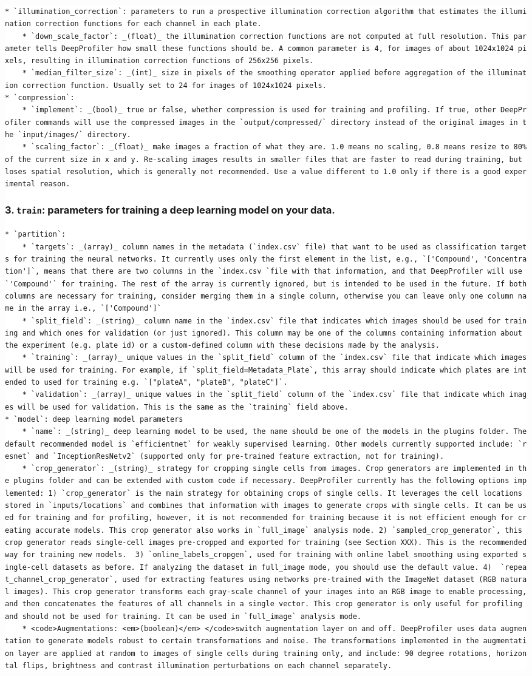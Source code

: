     * `illumination_correction`: parameters to run a prospective illumination correction algorithm that estimates the illumination correction functions for each channel in each plate.
        * `down_scale_factor`: _(float)_ the illumination correction functions are not computed at full resolution. This parameter tells DeepProfiler how small these functions should be. A common parameter is 4, for images of about 1024x1024 pixels, resulting in illumination correction functions of 256x256 pixels.
        * `median_filter_size`: _(int)_ size in pixels of the smoothing operator applied before aggregation of the illumination correction function. Usually set to 24 for images of 1024x1024 pixels.
    * `compression`:
        * `implement`: _(bool)_ true or false, whether compression is used for training and profiling. If true, other DeepProfiler commands will use the compressed images in the `output/compressed/` directory instead of the original images in the `input/images/` directory.
        * `scaling_factor`: _(float)_ make images a fraction of what they are. 1.0 means no scaling, 0.8 means resize to 80% of the current size in x and y. Re-scaling images results in smaller files that are faster to read during training, but loses spatial resolution, which is generally not recommended. Use a value different to 1.0 only if there is a good experimental reason.
### 3. `train`: parameters for training a deep learning model on your data.
    * `partition`:
        * `targets`: _(array)_ column names in the metadata (`index.csv` file) that want to be used as classification targets for training the neural networks. It currently uses only the first element in the list, e.g., `['Compound', 'Concentration']`, means that there are two columns in the `index.csv `file with that information, and that DeepProfiler will use `'Compound'` for training. The rest of the array is currently ignored, but is intended to be used in the future. If both columns are necessary for training, consider merging them in a single column, otherwise you can leave only one column name in the array i.e., `['Compound']`
        * `split_field`: _(string)_ column name in the `index.csv` file that indicates which images should be used for training and which ones for validation (or just ignored). This column may be one of the columns containing information about the experiment (e.g. plate id) or a custom-defined column with these decisions made by the analysis.
        * `training`: _(array)_ unique values in the `split_field` column of the `index.csv` file that indicate which images will be used for training. For example, if `split_field=Metadata_Plate`, this array should indicate which plates are intended to used for training e.g. `["plateA", "plateB", "plateC"]`.
        * `validation`: _(array)_ unique values in the `split_field` column of the `index.csv` file that indicate which images will be used for validation. This is the same as the `training` field above.
    * `model`: deep learning model parameters
        * `name`: _(string)_ deep learning model to be used, the name should be one of the models in the plugins folder. The default recommended model is `efficientnet` for weakly supervised learning. Other models currently supported include: `resnet` and `InceptionResNetv2` (supported only for pre-trained feature extraction, not for training).
        * `crop_generator`: _(string)_ strategy for cropping single cells from images. Crop generators are implemented in the plugins folder and can be extended with custom code if necessary. DeepProfiler currently has the following options implemented: 1) `crop_generator` is the main strategy for obtaining crops of single cells. It leverages the cell locations stored in `inputs/locations` and combines that information with images to generate crops with single cells. It can be used for training and for profiling, however, it is not recommended for training because it is not efficient enough for creating accurate models. This crop generator also works in `full_image` analysis mode. 2) `sampled_crop_generator`, this crop generator reads single-cell images pre-cropped and exported for training (see Section XXX). This is the recommended way for training new models.  3) `online_labels_cropgen`, used for training with online label smoothing using exported single-cell datasets as before. If analyzing the dataset in full_image mode, you should use the default value. 4)  `repeat_channel_crop_generator`, used for extracting features using networks pre-trained with the ImageNet dataset (RGB natural images). This crop generator transforms each gray-scale channel of your images into an RGB image to enable processing, and then concatenates the features of all channels in a single vector. This crop generator is only useful for profiling and should not be used for training. It can be used in `full_image` analysis mode.
        * <code>Augmentations: <em>(boolean)</em> </code>switch augmentation layer on and off. DeepProfiler uses data augmentation to generate models robust to certain transformations and noise. The transformations implemented in the augmentation layer are applied at random to images of single cells during training only, and include: 90 degree rotations, horizontal flips, brightness and contrast illumination perturbations on each channel separately.